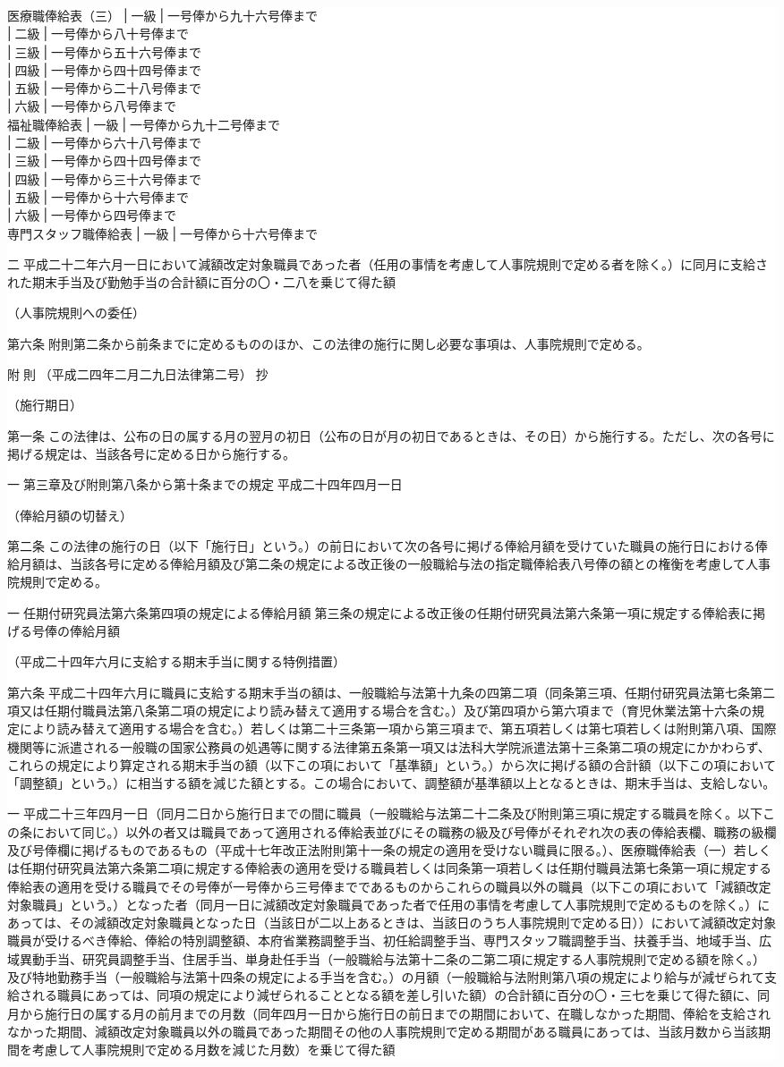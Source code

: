 医療職俸給表（三） | 一級 | 一号俸から九十六号俸まで  
| 二級 | 一号俸から八十号俸まで  
| 三級 | 一号俸から五十六号俸まで  
| 四級 | 一号俸から四十四号俸まで  
| 五級 | 一号俸から二十八号俸まで  
| 六級 | 一号俸から八号俸まで  
福祉職俸給表 | 一級 | 一号俸から九十二号俸まで  
| 二級 | 一号俸から六十八号俸まで  
| 三級 | 一号俸から四十四号俸まで  
| 四級 | 一号俸から三十六号俸まで  
| 五級 | 一号俸から十六号俸まで  
| 六級 | 一号俸から四号俸まで  
専門スタッフ職俸給表 | 一級 | 一号俸から十六号俸まで  
  
二 平成二十二年六月一日において減額改定対象職員であった者（任用の事情を考慮して人事院規則で定める者を除く。）に同月に支給された期末手当及び勤勉手当の合計額に百分の〇・二八を乗じて得た額

（人事院規則への委任）

第六条 附則第二条から前条までに定めるもののほか、この法律の施行に関し必要な事項は、人事院規則で定める。

附 則 （平成二四年二月二九日法律第二号） 抄

（施行期日）

第一条 この法律は、公布の日の属する月の翌月の初日（公布の日が月の初日であるときは、その日）から施行する。ただし、次の各号に掲げる規定は、当該各号に定める日から施行する。

一 第三章及び附則第八条から第十条までの規定 平成二十四年四月一日

（俸給月額の切替え）

第二条 この法律の施行の日（以下「施行日」という。）の前日において次の各号に掲げる俸給月額を受けていた職員の施行日における俸給月額は、当該各号に定める俸給月額及び第二条の規定による改正後の一般職給与法の指定職俸給表八号俸の額との権衡を考慮して人事院規則で定める。

一 任期付研究員法第六条第四項の規定による俸給月額 第三条の規定による改正後の任期付研究員法第六条第一項に規定する俸給表に掲げる号俸の俸給月額

（平成二十四年六月に支給する期末手当に関する特例措置）

第六条 平成二十四年六月に職員に支給する期末手当の額は、一般職給与法第十九条の四第二項（同条第三項、任期付研究員法第七条第二項又は任期付職員法第八条第二項の規定により読み替えて適用する場合を含む。）及び第四項から第六項まで（育児休業法第十六条の規定により読み替えて適用する場合を含む。）若しくは第二十三条第一項から第三項まで、第五項若しくは第七項若しくは附則第八項、国際機関等に派遣される一般職の国家公務員の処遇等に関する法律第五条第一項又は法科大学院派遣法第十三条第二項の規定にかかわらず、これらの規定により算定される期末手当の額（以下この項において「基準額」という。）から次に掲げる額の合計額（以下この項において「調整額」という。）に相当する額を減じた額とする。この場合において、調整額が基準額以上となるときは、期末手当は、支給しない。

一 平成二十三年四月一日（同月二日から施行日までの間に職員（一般職給与法第二十二条及び附則第三項に規定する職員を除く。以下この条において同じ。）以外の者又は職員であって適用される俸給表並びにその職務の級及び号俸がそれぞれ次の表の俸給表欄、職務の級欄及び号俸欄に掲げるものであるもの（平成十七年改正法附則第十一条の規定の適用を受けない職員に限る。）、医療職俸給表（一）若しくは任期付研究員法第六条第二項に規定する俸給表の適用を受ける職員若しくは同条第一項若しくは任期付職員法第七条第一項に規定する俸給表の適用を受ける職員でその号俸が一号俸から三号俸までであるものからこれらの職員以外の職員（以下この項において「減額改定対象職員」という。）となった者（同月一日に減額改定対象職員であった者で任用の事情を考慮して人事院規則で定めるものを除く。）にあっては、その減額改定対象職員となった日（当該日が二以上あるときは、当該日のうち人事院規則で定める日））において減額改定対象職員が受けるべき俸給、俸給の特別調整額、本府省業務調整手当、初任給調整手当、専門スタッフ職調整手当、扶養手当、地域手当、広域異動手当、研究員調整手当、住居手当、単身赴任手当（一般職給与法第十二条の二第二項に規定する人事院規則で定める額を除く。）及び特地勤務手当（一般職給与法第十四条の規定による手当を含む。）の月額（一般職給与法附則第八項の規定により給与が減ぜられて支給される職員にあっては、同項の規定により減ぜられることとなる額を差し引いた額）の合計額に百分の〇・三七を乗じて得た額に、同月から施行日の属する月の前月までの月数（同年四月一日から施行日の前日までの期間において、在職しなかった期間、俸給を支給されなかった期間、減額改定対象職員以外の職員であった期間その他の人事院規則で定める期間がある職員にあっては、当該月数から当該期間を考慮して人事院規則で定める月数を減じた月数）を乗じて得た額
